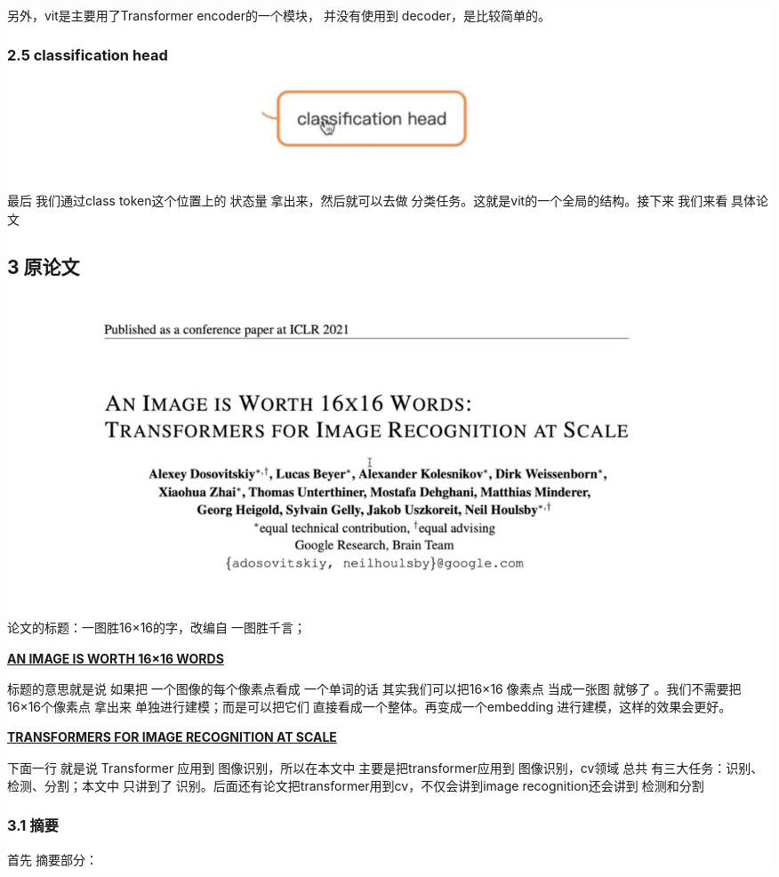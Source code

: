 另外，vit是主要用了Transformer encoder的一个模块， 并没有使用到 decoder，是比较简单的。

### 	2.5 classification head

![image-20241204084022804](images/image-20241204084022804.png)

最后 我们通过class token这个位置上的  状态量 拿出来，然后就可以去做 分类任务。这就是vit的一个全局的结构。接下来 我们来看 具体论文

## 	3 原论文

![image-20241204084045018](images/image-20241204084045018.png)

论文的标题：一图胜16×16的字，改编自 一图胜千言；

**<u>AN IMAGE IS WORTH 16×16 WORDS</u>**

标题的意思就是说 如果把 一个图像的每个像素点看成 一个单词的话 其实我们可以把16×16 像素点 当成一张图 就够了 。我们不需要把16×16个像素点 拿出来 单独进行建模；而是可以把它们 直接看成一个整体。再变成一个embedding 进行建模，这样的效果会更好。

<u>**TRANSFORMERS FOR IMAGE RECOGNITION AT SCALE**</u>

下面一行 就是说 Transformer 应用到 图像识别，所以在本文中 主要是把transformer应用到 图像识别，cv领域 总共 有三大任务：识别、检测、分割；本文中 只讲到了 识别。后面还有论文把transformer用到cv，不仅会讲到image recognition还会讲到 检测和分割

###  	3.1 摘要

首先 摘要部分：
